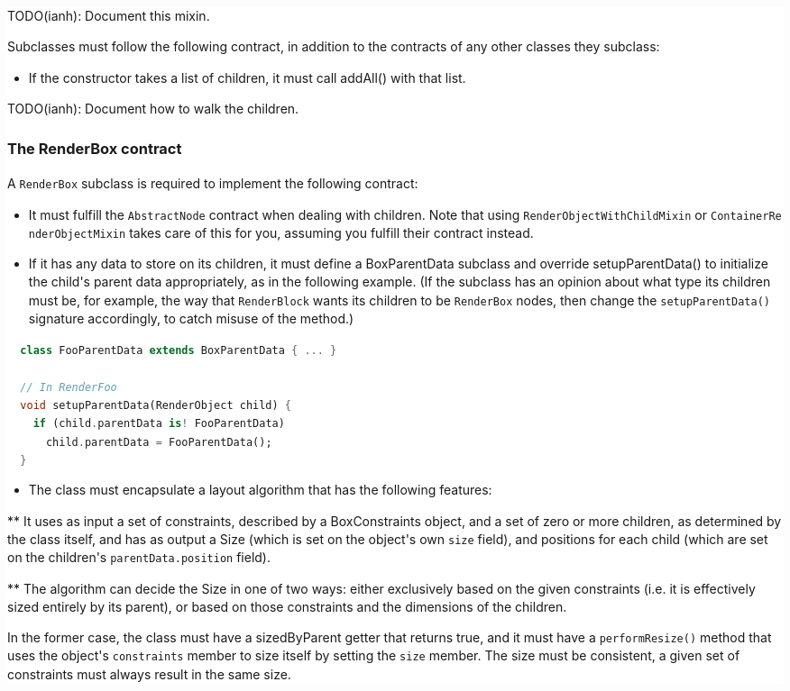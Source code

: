 TODO(ianh): Document this mixin.

Subclasses must follow the following contract, in addition to the
contracts of any other classes they subclass:

* If the constructor takes a list of children, it must call addAll()
  with that list.

TODO(ianh): Document how to walk the children.

### The RenderBox contract

A `RenderBox` subclass is required to implement the following contract:

* It must fulfill the `AbstractNode` contract when
  dealing with children. Note that using `RenderObjectWithChildMixin`
  or `ContainerRenderObjectMixin` takes care of this for you, assuming
  you fulfill their contract instead.

* If it has any data to store on its children, it must define a
  BoxParentData subclass and override setupParentData() to initialize
  the child's parent data appropriately, as in the following example.
  (If the subclass has an opinion about what type its children must
  be, for example, the way that `RenderBlock` wants its children to be
  `RenderBox` nodes, then change the `setupParentData()` signature
  accordingly, to catch misuse of the method.)


```dart
  class FooParentData extends BoxParentData { ... }

  // In RenderFoo
  void setupParentData(RenderObject child) {
    if (child.parentData is! FooParentData)
      child.parentData = FooParentData();
  }
```

* The class must encapsulate a layout algorithm that has the following
  features:

** It uses as input a set of constraints, described by a
   BoxConstraints object, and a set of zero or more children, as
   determined by the class itself, and has as output a Size (which is
   set on the object's own `size` field), and positions for each child
   (which are set on the children's `parentData.position` field).

** The algorithm can decide the Size in one of two ways: either
   exclusively based on the given constraints (i.e. it is effectively
   sized entirely by its parent), or based on those constraints and
   the dimensions of the children.

   In the former case, the class must have a sizedByParent getter that
   returns true, and it must have a `performResize()` method that uses
   the object's `constraints` member to size itself by setting the
   `size` member. The size must be consistent, a given set of
   constraints must always result in the same size.
